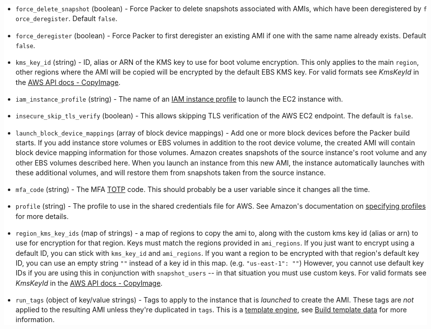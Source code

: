 -   `force_delete_snapshot` (boolean) - Force Packer to delete snapshots
    associated with AMIs, which have been deregistered by `force_deregister`.
    Default `false`.

-   `force_deregister` (boolean) - Force Packer to first deregister an existing
    AMI if one with the same name already exists. Default `false`.

-   `kms_key_id` (string) - ID, alias or ARN of the KMS key to use for boot
    volume encryption. This only applies to the main `region`, other regions
    where the AMI will be copied will be encrypted by the default EBS KMS key.
    For valid formats see *KmsKeyId* in the [AWS API docs -
    CopyImage](https://docs.aws.amazon.com/AWSEC2/latest/APIReference/API_CopyImage.html).

-   `iam_instance_profile` (string) - The name of an [IAM instance
    profile](https://docs.aws.amazon.com/IAM/latest/UserGuide/instance-profiles.html)
    to launch the EC2 instance with.

-   `insecure_skip_tls_verify` (boolean) - This allows skipping TLS verification of
    the AWS EC2 endpoint. The default is `false`.

-   `launch_block_device_mappings` (array of block device mappings) - Add one
    or more block devices before the Packer build starts. If you add instance
    store volumes or EBS volumes in addition to the root device volume, the
    created AMI will contain block device mapping information for those
    volumes. Amazon creates snapshots of the source instance's root volume and
    any other EBS volumes described here. When you launch an instance from this
    new AMI, the instance automatically launches with these additional volumes,
    and will restore them from snapshots taken from the source instance.

-   `mfa_code` (string) - The MFA
    [TOTP](https://en.wikipedia.org/wiki/Time-based_One-time_Password_Algorithm)
    code. This should probably be a user variable since it changes all the
    time.

-   `profile` (string) - The profile to use in the shared credentials file for
    AWS. See Amazon's documentation on [specifying
    profiles](https://docs.aws.amazon.com/sdk-for-go/v1/developer-guide/configuring-sdk.html#specifying-profiles)
    for more details.

-   `region_kms_key_ids` (map of strings) - a map of regions to copy the ami
    to, along with the custom kms key id (alias or arn) to use for encryption
    for that region. Keys must match the regions provided in `ami_regions`. If
    you just want to encrypt using a default ID, you can stick with
    `kms_key_id` and `ami_regions`. If you want a region to be encrypted with
    that region's default key ID, you can use an empty string `""` instead of a
    key id in this map. (e.g. `"us-east-1": ""`) However, you cannot use
    default key IDs if you are using this in conjunction with `snapshot_users`
    -- in that situation you must use custom keys. For valid formats see
    *KmsKeyId* in the [AWS API docs -
    CopyImage](https://docs.aws.amazon.com/AWSEC2/latest/APIReference/API_CopyImage.html).

-   `run_tags` (object of key/value strings) - Tags to apply to the instance
    that is *launched* to create the AMI. These tags are *not* applied to the
    resulting AMI unless they're duplicated in `tags`. This is a [template
    engine](../templates/engine.html), see [Build template
    data](#build-template-data) for more information.
